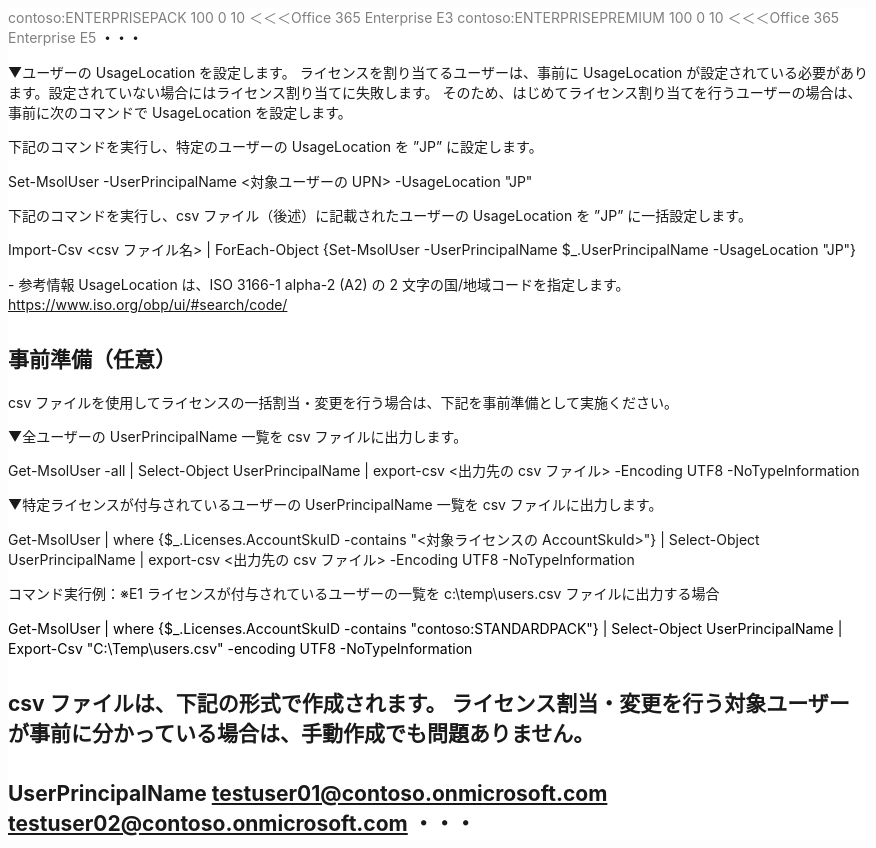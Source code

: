 <tr>
<th><span style="color: #808080">contoso:ENTERPRISEPACK</span></th>
<th><span style="color: #808080">100</span></th>
<th><span style="color: #808080">0</span></th>
<th><span style="color: #808080">10</span></th>
<th><span style="color: #808080">＜＜＜Office 365 Enterprise E3</span></th>
</tr>
<tr>
<th><span style="color: #808080">contoso:ENTERPRISEPREMIUM</span></th>
<th><span style="color: #808080">100</span></th>
<th><span style="color: #808080">0</span></th>
<th><span style="color: #808080">10</span></th>
<th><span style="color: #808080">＜＜＜Office 365 Enterprise E5</span></th>
</tr>
</tbody>
</table>
<strong>・・・</strong>


▼ユーザーの UsageLocation を設定します。
ライセンスを割り当てるユーザーは、事前に UsageLocation が設定されている必要があります。設定されていない場合にはライセンス割り当てに失敗します。
そのため、はじめてライセンス割り当てを行うユーザーの場合は、事前に次のコマンドで UsageLocation を設定します。

下記のコマンドを実行し、特定のユーザーの UsageLocation を ”JP” に設定します。

Set-MsolUser -UserPrincipalName &lt;対象ユーザーの UPN&gt; -UsageLocation "JP"

下記のコマンドを実行し、csv ファイル（後述）に記載されたユーザーの UsageLocation を ”JP” に一括設定します。

  Import-Csv &lt;csv ファイル名&gt; | ForEach-Object {Set-MsolUser -UserPrincipalName $_.UserPrincipalName -UsageLocation "JP"}

\- 参考情報
UsageLocation は、ISO 3166-1 alpha-2 (A2) の 2 文字の国/地域コードを指定します。
<a href="https://www.iso.org/obp/ui/#search/code/">https://www.iso.org/obp/ui/#search/code/</a>


## 事前準備（任意）</h4>
csv ファイルを使用してライセンスの一括割当・変更を行う場合は、下記を事前準備として実施ください。

▼全ユーザーの UserPrincipalName 一覧を csv ファイルに出力します。

Get-MsolUser -all | Select-Object UserPrincipalName | export-csv &lt;出力先の csv ファイル&gt; -Encoding UTF8 -NoTypeInformation

▼特定ライセンスが付与されているユーザーの UserPrincipalName 一覧を csv ファイルに出力します。

Get-MsolUser | where {$_.Licenses.AccountSkuID -contains "&lt;対象ライセンスの AccountSkuId&gt;"} | Select-Object UserPrincipalName | export-csv &lt;出力先の csv ファイル&gt; -Encoding UTF8 -NoTypeInformation


コマンド実行例：※E1 ライセンスが付与されているユーザーの一覧を c:\temp\users.csv ファイルに出力する場合

<span style="color: #000000">Get-MsolUser | where {$_.Licenses.AccountSkuID -contains "contoso:STANDARDPACK"} | Select-Object UserPrincipalName | Export-Csv "C:\Temp\users.csv" -encoding UTF8 -NoTypeInformation</span>

csv ファイルは、下記の形式で作成されます。
ライセンス割当・変更を行う対象ユーザーが事前に分かっている場合は、手動作成でも問題ありません。
---------------------------------------------------
UserPrincipalName
testuser01@contoso.onmicrosoft.com
testuser02@contoso.onmicrosoft.com
・・・
---------------------------------------------------

